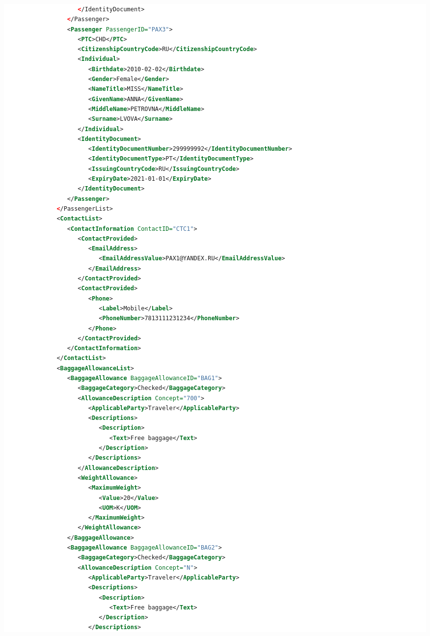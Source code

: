 ```xml
                     </IdentityDocument>
                  </Passenger>
                  <Passenger PassengerID="PAX3">
                     <PTC>CHD</PTC>
                     <CitizenshipCountryCode>RU</CitizenshipCountryCode>
                     <Individual>
                        <Birthdate>2010-02-02</Birthdate>
                        <Gender>Female</Gender>
                        <NameTitle>MISS</NameTitle>
                        <GivenName>ANNA</GivenName>
                        <MiddleName>PETROVNA</MiddleName>
                        <Surname>LVOVA</Surname>
                     </Individual>
                     <IdentityDocument>
                        <IdentityDocumentNumber>299999992</IdentityDocumentNumber>
                        <IdentityDocumentType>PT</IdentityDocumentType>
                        <IssuingCountryCode>RU</IssuingCountryCode>
                        <ExpiryDate>2021-01-01</ExpiryDate>
                     </IdentityDocument>
                  </Passenger>
               </PassengerList>
               <ContactList>
                  <ContactInformation ContactID="CTC1">
                     <ContactProvided>
                        <EmailAddress>
                           <EmailAddressValue>PAX1@YANDEX.RU</EmailAddressValue>
                        </EmailAddress>
                     </ContactProvided>
                     <ContactProvided>
                        <Phone>
                           <Label>Mobile</Label>
                           <PhoneNumber>7813111231234</PhoneNumber>
                        </Phone>
                     </ContactProvided>
                  </ContactInformation>
               </ContactList>
               <BaggageAllowanceList>
                  <BaggageAllowance BaggageAllowanceID="BAG1">
                     <BaggageCategory>Checked</BaggageCategory>
                     <AllowanceDescription Concept="700">
                        <ApplicableParty>Traveler</ApplicableParty>
                        <Descriptions>
                           <Description>
                              <Text>Free baggage</Text>
                           </Description>
                        </Descriptions>
                     </AllowanceDescription>
                     <WeightAllowance>
                        <MaximumWeight>
                           <Value>20</Value>
                           <UOM>K</UOM>
                        </MaximumWeight>
                     </WeightAllowance>
                  </BaggageAllowance>
                  <BaggageAllowance BaggageAllowanceID="BAG2">
                     <BaggageCategory>Checked</BaggageCategory>
                     <AllowanceDescription Concept="N">
                        <ApplicableParty>Traveler</ApplicableParty>
                        <Descriptions>
                           <Description>
                              <Text>Free baggage</Text>
                           </Description>
                        </Descriptions>
```